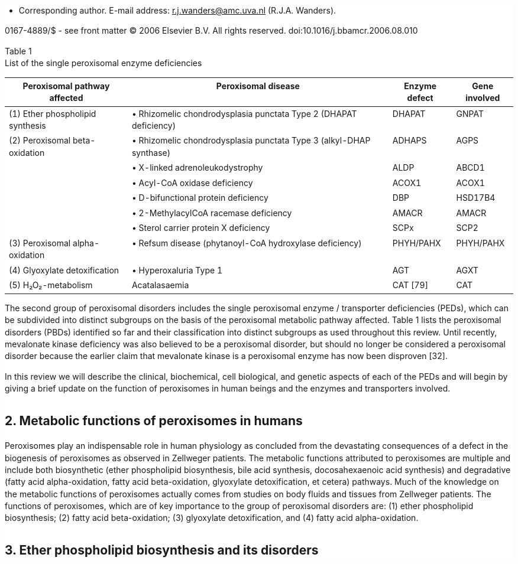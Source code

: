 * Corresponding author.
E-mail address: r.j.wanders@amc.uva.nl (R.J.A. Wanders).

0167-4889/$ - see front matter © 2006 Elsevier B.V. All rights reserved.
doi:10.1016/j.bbamcr.2006.08.010

Table 1  
List of the single peroxisomal enzyme deficiencies  

| Peroxisomal pathway affected | Peroxisomal disease                                                                                   | Enzyme defect | Gene involved |
|------------------------------|----------------------------------------------------------------------------------------------------|---------------|---------------|
| (1) Ether phospholipid synthesis | • Rhizomelic chondrodysplasia punctata Type 2 (DHAPAT deficiency)                                   | DHAPAT        | GNPAT         |
| (2) Peroxisomal beta-oxidation | • Rhizomelic chondrodysplasia punctata Type 3 (alkyl-DHAP synthase)                                 | ADHAPS        | AGPS          |
|                              | • X-linked adrenoleukodystrophy                                                                     | ALDP          | ABCD1         |
|                              | • Acyl-CoA oxidase deficiency                                                                      | ACOX1         | ACOX1         |
|                              | • D-bifunctional protein deficiency                                                                | DBP           | HSD17B4       |
|                              | • 2-MethylacylCoA racemase deficiency                                                              | AMACR         | AMACR         |
|                              | • Sterol carrier protein X deficiency                                                              | SCPx          | SCP2          |
| (3) Peroxisomal alpha-oxidation | • Refsum disease (phytanoyl-CoA hydroxylase deficiency)                                           | PHYH/PAHX     | PHYH/PAHX     |
| (4) Glyoxylate detoxification   | • Hyperoxaluria Type 1                                                                            | AGT           | AGXT          |
| (5) H₂O₂-metabolism            | Acatalasaemia                                                                                     | CAT [79]      | CAT           |

The second group of peroxisomal disorders includes the single peroxisomal enzyme / transporter deficiencies (PEDs), which can be subdivided into distinct subgroups on the basis of the peroxisomal metabolic pathway affected. Table 1 lists the peroxisomal disorders (PBDs) identified so far and their classification into distinct subgroups as used throughout this review. Until recently, mevalonate kinase deficiency was also believed to be a peroxisomal disorder, but should no longer be considered a peroxisomal disorder because the earlier claim that mevalonate kinase is a peroxisomal enzyme has now been disproven [32].

In this review we will describe the clinical, biochemical, cell biological, and genetic aspects of each of the PEDs and will begin by giving a brief update on the function of peroxisomes in human beings and the enzymes and transporters involved.

## 2. Metabolic functions of peroxisomes in humans

Peroxisomes play an indispensable role in human physiology as concluded from the devastating consequences of a defect in the biogenesis of peroxisomes as observed in Zellweger patients. The metabolic functions attributed to peroxisomes are multiple and include both biosynthetic (ether phospholipid biosynthesis, bile acid synthesis, docosahexaenoic acid synthesis) and degradative (fatty acid alpha-oxidation, fatty acid beta-oxidation, glyoxylate detoxification, et cetera) pathways. Much of the knowledge on the metabolic functions of peroxisomes actually comes from studies on body fluids and tissues from Zellweger patients. The functions of peroxisomes, which are of key importance to the group of peroxisomal disorders are: (1) ether phospholipid biosynthesis; (2) fatty acid beta-oxidation; (3) glyoxylate detoxification, and (4) fatty acid alpha-oxidation.

## 3. Ether phospholipid biosynthesis and its disorders
